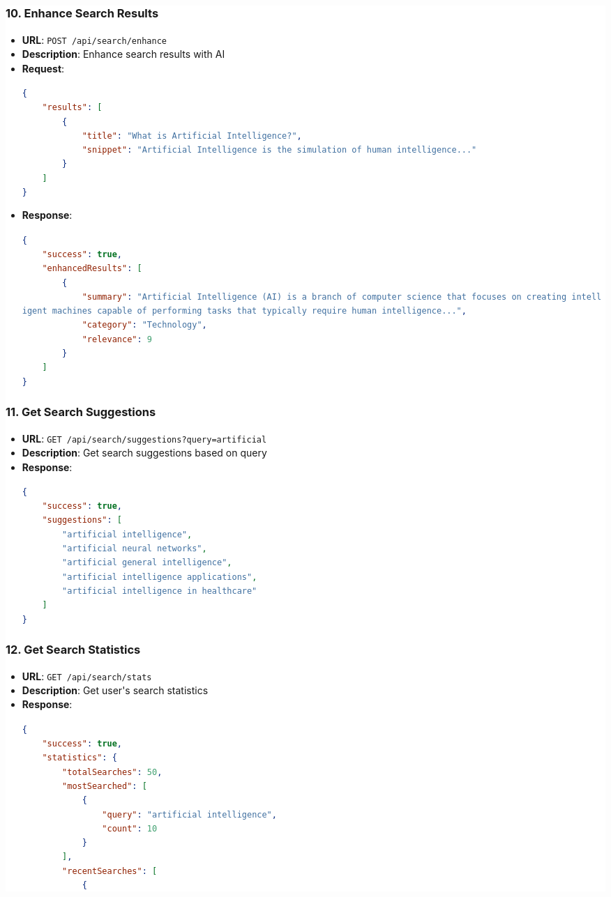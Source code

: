 ### 10. Enhance Search Results
- **URL**: `POST /api/search/enhance`
- **Description**: Enhance search results with AI
- **Request**:
  ```json
  {
      "results": [
          {
              "title": "What is Artificial Intelligence?",
              "snippet": "Artificial Intelligence is the simulation of human intelligence..."
          }
      ]
  }
  ```
- **Response**:
  ```json
  {
      "success": true,
      "enhancedResults": [
          {
              "summary": "Artificial Intelligence (AI) is a branch of computer science that focuses on creating intelligent machines capable of performing tasks that typically require human intelligence...",
              "category": "Technology",
              "relevance": 9
          }
      ]
  }
  ```

### 11. Get Search Suggestions
- **URL**: `GET /api/search/suggestions?query=artificial`
- **Description**: Get search suggestions based on query
- **Response**:
  ```json
  {
      "success": true,
      "suggestions": [
          "artificial intelligence",
          "artificial neural networks",
          "artificial general intelligence",
          "artificial intelligence applications",
          "artificial intelligence in healthcare"
      ]
  }
  ```

### 12. Get Search Statistics
- **URL**: `GET /api/search/stats`
- **Description**: Get user's search statistics
- **Response**:
  ```json
  {
      "success": true,
      "statistics": {
          "totalSearches": 50,
          "mostSearched": [
              {
                  "query": "artificial intelligence",
                  "count": 10
              }
          ],
          "recentSearches": [
              {
  ```